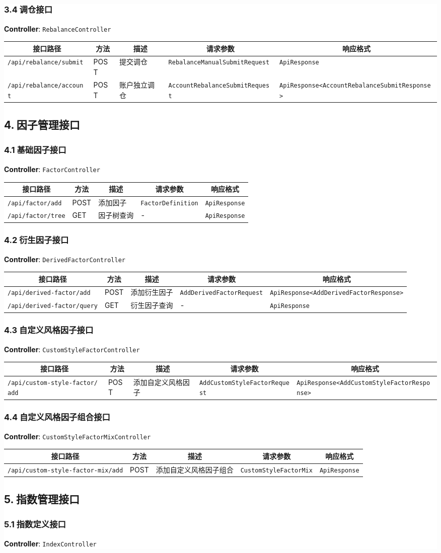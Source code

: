 ### 3.4 调仓接口
**Controller**: `RebalanceController`

| 接口路径 | 方法 | 描述 | 请求参数 | 响应格式 |
|---------|------|------|----------|----------|
| `/api/rebalance/submit` | POST | 提交调仓 | `RebalanceManualSubmitRequest` | `ApiResponse` |
| `/api/rebalance/account` | POST | 账户独立调仓 | `AccountRebalanceSubmitRequest` | `ApiResponse<AccountRebalanceSubmitResponse>` |

## 4. 因子管理接口

### 4.1 基础因子接口
**Controller**: `FactorController`

| 接口路径 | 方法 | 描述 | 请求参数 | 响应格式 |
|---------|------|------|----------|----------|
| `/api/factor/add` | POST | 添加因子 | `FactorDefinition` | `ApiResponse` |
| `/api/factor/tree` | GET | 因子树查询 | - | `ApiResponse` |

### 4.2 衍生因子接口
**Controller**: `DerivedFactorController`

| 接口路径 | 方法 | 描述 | 请求参数 | 响应格式 |
|---------|------|------|----------|----------|
| `/api/derived-factor/add` | POST | 添加衍生因子 | `AddDerivedFactorRequest` | `ApiResponse<AddDerivedFactorResponse>` |
| `/api/derived-factor/query` | GET | 衍生因子查询 | - | `ApiResponse` |

### 4.3 自定义风格因子接口
**Controller**: `CustomStyleFactorController`

| 接口路径 | 方法 | 描述 | 请求参数 | 响应格式 |
|---------|------|------|----------|----------|
| `/api/custom-style-factor/add` | POST | 添加自定义风格因子 | `AddCustomStyleFactorRequest` | `ApiResponse<AddCustomStyleFactorResponse>` |

### 4.4 自定义风格因子组合接口
**Controller**: `CustomStyleFactorMixController`

| 接口路径 | 方法 | 描述 | 请求参数 | 响应格式 |
|---------|------|------|----------|----------|
| `/api/custom-style-factor-mix/add` | POST | 添加自定义风格因子组合 | `CustomStyleFactorMix` | `ApiResponse` |

## 5. 指数管理接口

### 5.1 指数定义接口
**Controller**: `IndexController`
